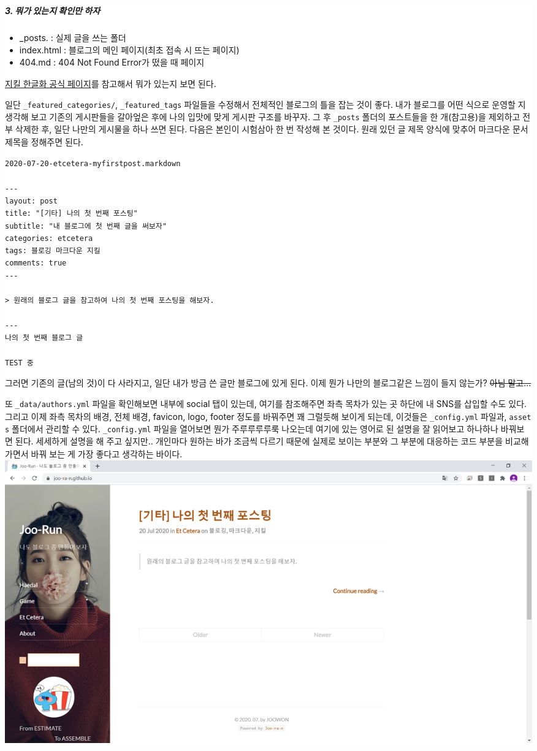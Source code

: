 ##### 3. 뭐가 있는지 확인만 하자
+ _posts. : 실제 글을 쓰는 폴더
+ index.html : 블로그의 메인 페이지(최초 접속 시 뜨는 페이지)
+ 404.md : 404 Not Found Error가 떴을 때 페이지

[지킬 한글화 공식 페이지](http://jekyllrb-ko.github.io/docs/structure/)를 참고해서 뭐가 있는지 보면 된다.

일단 `_featured_categories/`, `_featured_tags` 파일들을 수정해서 전체적인 블로그의 틀을 잡는 것이 좋다.
내가 블로그를 어떤 식으로 운영할 지 생각해 보고 기존의 게시판들을 갈아엎은 후에 나의 입맛에 맞게 게시판 구조를 바꾸자.
그 후 `_posts` 폴더의 포스트들을 한 개(참고용)을 제외하고 전부 삭제한 후, 일단 나만의 게시물을 하나 쓰면 된다.
다음은 본인이 시험삼아 한 번 작성해 본 것이다. 원래 있던 글 제목 양식에 맞추어 마크다운 문서 제목을 정해주면 된다.
```
2020-07-20-etcetera-myfirstpost.markdown

---  
layout: post  
title: "[기타] 나의 첫 번째 포스팅"  
subtitle: "내 블로그에 첫 번째 글을 써보자"  
categories: etcetera  
tags: 블로깅 마크다운 지킬
comments: true  
---  
  
> 원래의 블로그 글을 참고하여 나의 첫 번째 포스팅을 해보자.  

---
나의 첫 번째 블로그 글

TEST 중

```
그러면 기존의 글(남의 것)이 다 사라지고, 일단 내가 방금 쓴 글만 블로그에 있게 된다.
이제 뭔가 나만의 블로그같은 느낌이 들지 않는가? ~~아님 말고...~~

또 `_data/authors.yml` 파일을 확인해보면 내부에 social 탭이 있는데, 여기를 참조해주면 좌측 목차가 있는 곳 하단에 내 SNS를 삽입할 수도 있다.
그리고 이제 좌측 목차의 배경, 전체 배경, favicon, logo, footer 정도를 바꿔주면 꽤 그럴듯해 보이게 되는데, 이것들은 `_config.yml` 파일과, `assets` 폴더에서 관리할 수 있다.
`_config.yml` 파일을 열어보면 뭔가 주루루루루룩 나오는데 여기에 있는 영어로 된 설명을 잘 읽어보고 하나하나 바꿔보면 된다.
세세하게 설명을 해 주고 싶지만.. 개인마다 원하는 바가 조금씩 다르기 때문에 실제로 보이는 부분와 그 부분에 대응하는 코드 부분을 비교해 가면서 바꿔 보는 게 가장 좋다고 생각하는 바이다.  
![jekyllblogdone](../Softwarehighschool/statics/classdata/jekyll/jekyllblogdone.png)  